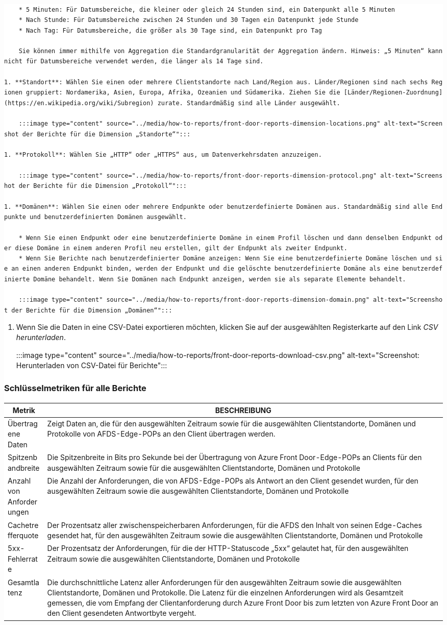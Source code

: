         * 5 Minuten: Für Datumsbereiche, die kleiner oder gleich 24 Stunden sind, ein Datenpunkt alle 5 Minuten
        * Nach Stunde: Für Datumsbereiche zwischen 24 Stunden und 30 Tagen ein Datenpunkt jede Stunde
        * Nach Tag: Für Datumsbereiche, die größer als 30 Tage sind, ein Datenpunkt pro Tag

        Sie können immer mithilfe von Aggregation die Standardgranularität der Aggregation ändern. Hinweis: „5 Minuten“ kann nicht für Datumsbereiche verwendet werden, die länger als 14 Tage sind. 

    1. **Standort**: Wählen Sie einen oder mehrere Clientstandorte nach Land/Region aus. Länder/Regionen sind nach sechs Regionen gruppiert: Nordamerika, Asien, Europa, Afrika, Ozeanien und Südamerika. Ziehen Sie die [Länder/Regionen-Zuordnung](https://en.wikipedia.org/wiki/Subregion) zurate. Standardmäßig sind alle Länder ausgewählt.
    
        :::image type="content" source="../media/how-to-reports/front-door-reports-dimension-locations.png" alt-text="Screenshot der Berichte für die Dimension „Standorte“":::
   
    1. **Protokoll**: Wählen Sie „HTTP“ oder „HTTPS“ aus, um Datenverkehrsdaten anzuzeigen.
 
        :::image type="content" source="../media/how-to-reports/front-door-reports-dimension-protocol.png" alt-text="Screenshot der Berichte für die Dimension „Protokoll“":::
    
    1. **Domänen**: Wählen Sie einen oder mehrere Endpunkte oder benutzerdefinierte Domänen aus. Standardmäßig sind alle Endpunkte und benutzerdefinierten Domänen ausgewählt. 
    
        * Wenn Sie einen Endpunkt oder eine benutzerdefinierte Domäne in einem Profil löschen und dann denselben Endpunkt oder diese Domäne in einem anderen Profil neu erstellen, gilt der Endpunkt als zweiter Endpunkt.  
        * Wenn Sie Berichte nach benutzerdefinierter Domäne anzeigen: Wenn Sie eine benutzerdefinierte Domäne löschen und sie an einen anderen Endpunkt binden, werden der Endpunkt und die gelöschte benutzerdefinierte Domäne als eine benutzerdefinierte Domäne behandelt. Wenn Sie Domänen nach Endpunkt anzeigen, werden sie als separate Elemente behandelt. 
    
        :::image type="content" source="../media/how-to-reports/front-door-reports-dimension-domain.png" alt-text="Screenshot der Berichte für die Dimension „Domänen“":::

1. Wenn Sie die Daten in eine CSV-Datei exportieren möchten, klicken Sie auf der ausgewählten Registerkarte auf den Link *CSV herunterladen*.

    :::image type="content" source="../media/how-to-reports/front-door-reports-download-csv.png" alt-text="Screenshot: Herunterladen von CSV-Datei für Berichte":::

### <a name="key-metrics-for-all-reports"></a>Schlüsselmetriken für alle Berichte

| Metrik | BESCHREIBUNG |
|---------|---------|
| Übertragene Daten | Zeigt Daten an, die für den ausgewählten Zeitraum sowie für die ausgewählten Clientstandorte, Domänen und Protokolle von AFDS-Edge-POPs an den Client übertragen werden. |
| Spitzenbandbreite | Die Spitzenbreite in Bits pro Sekunde bei der Übertragung von Azure Front Door-Edge-POPs an Clients für den ausgewählten Zeitraum sowie für die ausgewählten Clientstandorte, Domänen und Protokolle | 
| Anzahl von Anforderungen | Die Anzahl der Anforderungen, die von AFDS-Edge-POPs als Antwort an den Client gesendet wurden, für den ausgewählten Zeitraum sowie die ausgewählten Clientstandorte, Domänen und Protokolle |
| Cachetrefferquote | Der Prozentsatz aller zwischenspeicherbaren Anforderungen, für die AFDS den Inhalt von seinen Edge-Caches gesendet hat, für den ausgewählten Zeitraum sowie die ausgewählten Clientstandorte, Domänen und Protokolle |
| 5xx-Fehlerrate | Der Prozentsatz der Anforderungen, für die der HTTP-Statuscode „5xx“ gelautet hat, für den ausgewählten Zeitraum sowie die ausgewählten Clientstandorte, Domänen und Protokolle |
| Gesamtlatenz | Die durchschnittliche Latenz aller Anforderungen für den ausgewählten Zeitraum sowie die ausgewählten Clientstandorte, Domänen und Protokolle. Die Latenz für die einzelnen Anforderungen wird als Gesamtzeit gemessen, die vom Empfang der Clientanforderung durch Azure Front Door bis zum letzten von Azure Front Door an den Client gesendeten Antwortbyte vergeht. |
